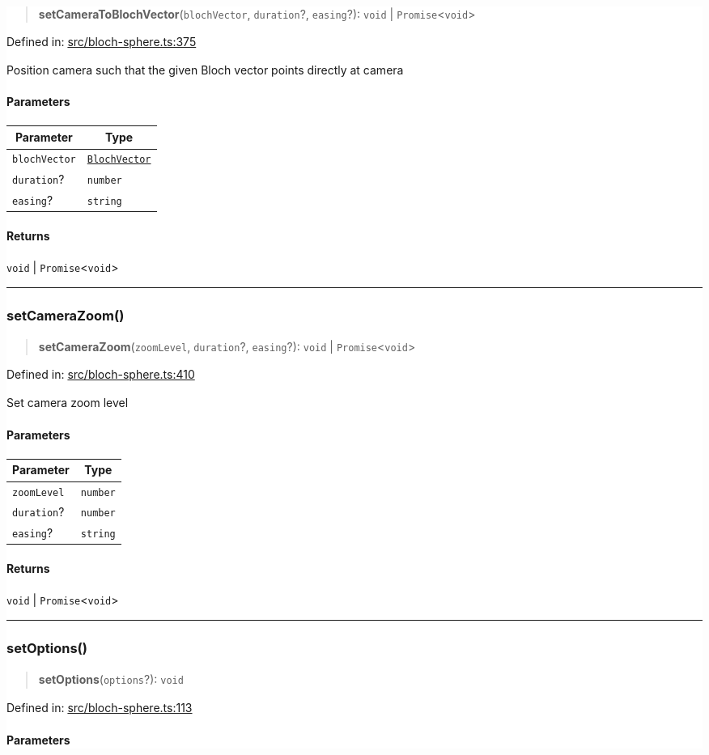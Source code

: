 > **setCameraToBlochVector**(`blochVector`, `duration`?, `easing`?): `void` \| `Promise`\<`void`\>

Defined in: [src/bloch-sphere.ts:375](https://github.com/qbead/bloch-sphere/blob/81a59121ea27596e77408b4ed592f344f3dd0304/src/bloch-sphere.ts#L375)

Position camera such that the given Bloch vector points directly at camera

#### Parameters

| Parameter | Type |
| ------ | ------ |
| `blochVector` | [`BlochVector`](BlochVector.md) |
| `duration`? | `number` |
| `easing`? | `string` |

#### Returns

`void` \| `Promise`\<`void`\>

***

### setCameraZoom()

> **setCameraZoom**(`zoomLevel`, `duration`?, `easing`?): `void` \| `Promise`\<`void`\>

Defined in: [src/bloch-sphere.ts:410](https://github.com/qbead/bloch-sphere/blob/81a59121ea27596e77408b4ed592f344f3dd0304/src/bloch-sphere.ts#L410)

Set camera zoom level

#### Parameters

| Parameter | Type |
| ------ | ------ |
| `zoomLevel` | `number` |
| `duration`? | `number` |
| `easing`? | `string` |

#### Returns

`void` \| `Promise`\<`void`\>

***

### setOptions()

> **setOptions**(`options`?): `void`

Defined in: [src/bloch-sphere.ts:113](https://github.com/qbead/bloch-sphere/blob/81a59121ea27596e77408b4ed592f344f3dd0304/src/bloch-sphere.ts#L113)

#### Parameters
